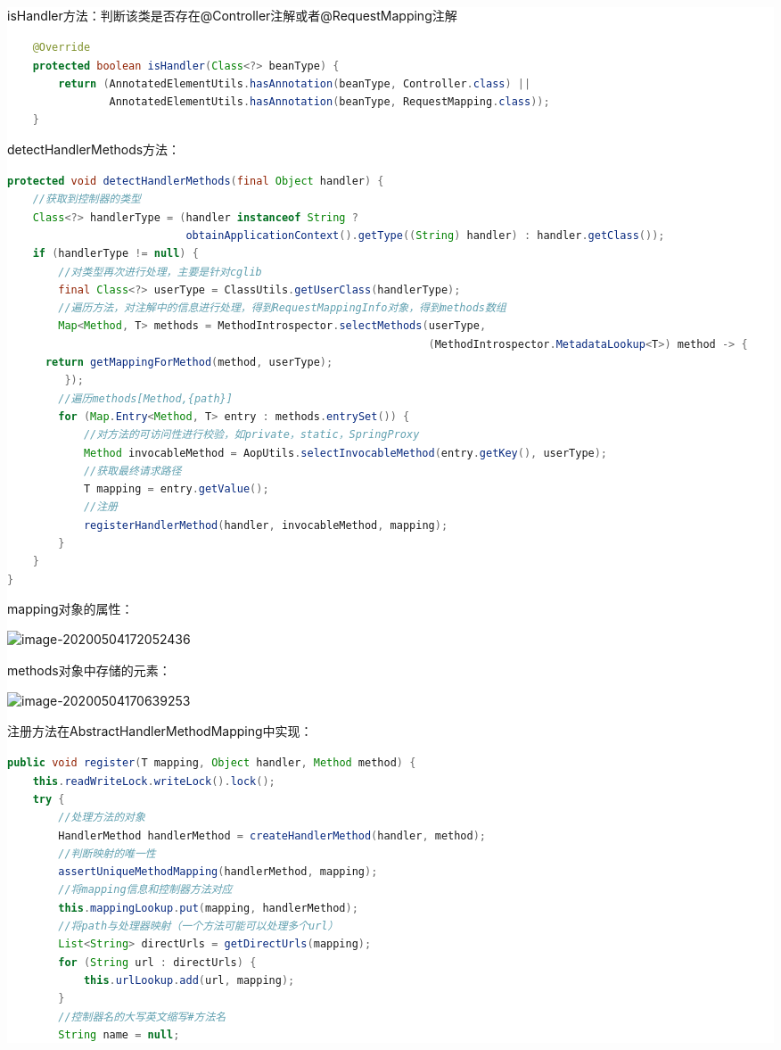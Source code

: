 isHandler方法：判断该类是否存在@Controller注解或者@RequestMapping注解

```java
	@Override
	protected boolean isHandler(Class<?> beanType) {
		return (AnnotatedElementUtils.hasAnnotation(beanType, Controller.class) ||
				AnnotatedElementUtils.hasAnnotation(beanType, RequestMapping.class));
	}
```

detectHandlerMethods方法：

```java
protected void detectHandlerMethods(final Object handler) {
    //获取到控制器的类型
    Class<?> handlerType = (handler instanceof String ?
                            obtainApplicationContext().getType((String) handler) : handler.getClass());
    if (handlerType != null) {
        //对类型再次进行处理，主要是针对cglib
        final Class<?> userType = ClassUtils.getUserClass(handlerType);
        //遍历方法，对注解中的信息进行处理，得到RequestMappingInfo对象，得到methods数组
        Map<Method, T> methods = MethodIntrospector.selectMethods(userType,
                                                                  (MethodIntrospector.MetadataLookup<T>) method -> {
      return getMappingForMethod(method, userType);
         });
        //遍历methods[Method,{path}]
        for (Map.Entry<Method, T> entry : methods.entrySet()) {
            //对方法的可访问性进行校验，如private，static，SpringProxy
            Method invocableMethod = AopUtils.selectInvocableMethod(entry.getKey(), userType);
            //获取最终请求路径
            T mapping = entry.getValue();
            //注册
            registerHandlerMethod(handler, invocableMethod, mapping);
        }
    }
}
```

mapping对象的属性：

![image-20200504172052436](C:\Users\13327\AppData\Roaming\Typora\typora-user-images\image-20200504172052436.png)

methods对象中存储的元素：

![image-20200504170639253](C:\Users\13327\AppData\Roaming\Typora\typora-user-images\image-20200504170639253.png)

注册方法在AbstractHandlerMethodMapping中实现：

```java
public void register(T mapping, Object handler, Method method) {
    this.readWriteLock.writeLock().lock();
    try {
        //处理方法的对象
        HandlerMethod handlerMethod = createHandlerMethod(handler, method);
        //判断映射的唯一性
        assertUniqueMethodMapping(handlerMethod, mapping);
		//将mapping信息和控制器方法对应
        this.mappingLookup.put(mapping, handlerMethod);
		//将path与处理器映射（一个方法可能可以处理多个url）
        List<String> directUrls = getDirectUrls(mapping);
        for (String url : directUrls) {
            this.urlLookup.add(url, mapping);
        }
		//控制器名的大写英文缩写#方法名
        String name = null;
```